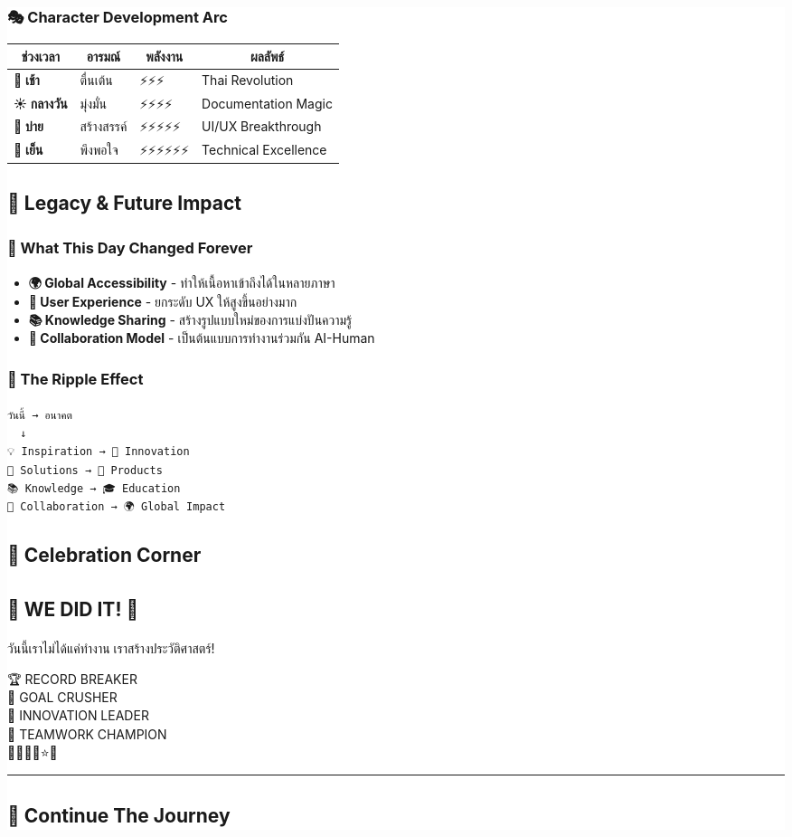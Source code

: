 ### 🎭 Character Development Arc

| ช่วงเวลา | อารมณ์ | พลังงาน | ผลลัพธ์ |
|---------|--------|---------|----------|
| **🌅 เช้า** | ตื่นเต้น | ⚡⚡⚡ | Thai Revolution |
| **☀️ กลางวัน** | มุ่งมั่น | ⚡⚡⚡⚡ | Documentation Magic |
| **🌆 บ่าย** | สร้างสรรค์ | ⚡⚡⚡⚡⚡ | UI/UX Breakthrough |
| **🌙 เย็น** | พึงพอใจ | ⚡⚡⚡⚡⚡⚡ | Technical Excellence |

## 🔮 Legacy & Future Impact

### 🎯 What This Day Changed Forever

- **🌍 Global Accessibility** - ทำให้เนื้อหาเข้าถึงได้ในหลายภาษา
- **🎨 User Experience** - ยกระดับ UX ให้สูงขึ้นอย่างมาก
- **📚 Knowledge Sharing** - สร้างรูปแบบใหม่ของการแบ่งปันความรู้
- **🤝 Collaboration Model** - เป็นต้นแบบการทำงานร่วมกัน AI-Human

### 🚀 The Ripple Effect

```
วันนี้ → อนาคต
  ↓
💡 Inspiration → 🌟 Innovation
🔧 Solutions → 🚀 Products  
📚 Knowledge → 🎓 Education
🤝 Collaboration → 🌍 Global Impact
```

## 🎊 Celebration Corner

<div style={{textAlign: 'center', padding: '40px', background: 'linear-gradient(135deg, #667eea 0%, #764ba2 100%)', borderRadius: '20px', color: 'white', margin: '30px 0'}}>
  <h2>🎉 WE DID IT! 🎉</h2>
  <p style={{fontSize: '1.2em', margin: '20px 0'}}>วันนี้เราไม่ได้แค่ทำงาน เราสร้างประวัติศาสตร์!</p>
  
  <div style={{display: 'flex', justifyContent: 'space-around', margin: '30px 0', flexWrap: 'wrap'}}>
    <div>🏆 RECORD BREAKER</div>
    <div>🎯 GOAL CRUSHER</div>
    <div>🚀 INNOVATION LEADER</div>
    <div>💝 TEAMWORK CHAMPION</div>
  </div>
  
  <div style={{fontSize: '3em', margin: '20px 0'}}>🎊✨🌟💫⭐🎊</div>
</div>

---

## 🔗 Continue The Journey
